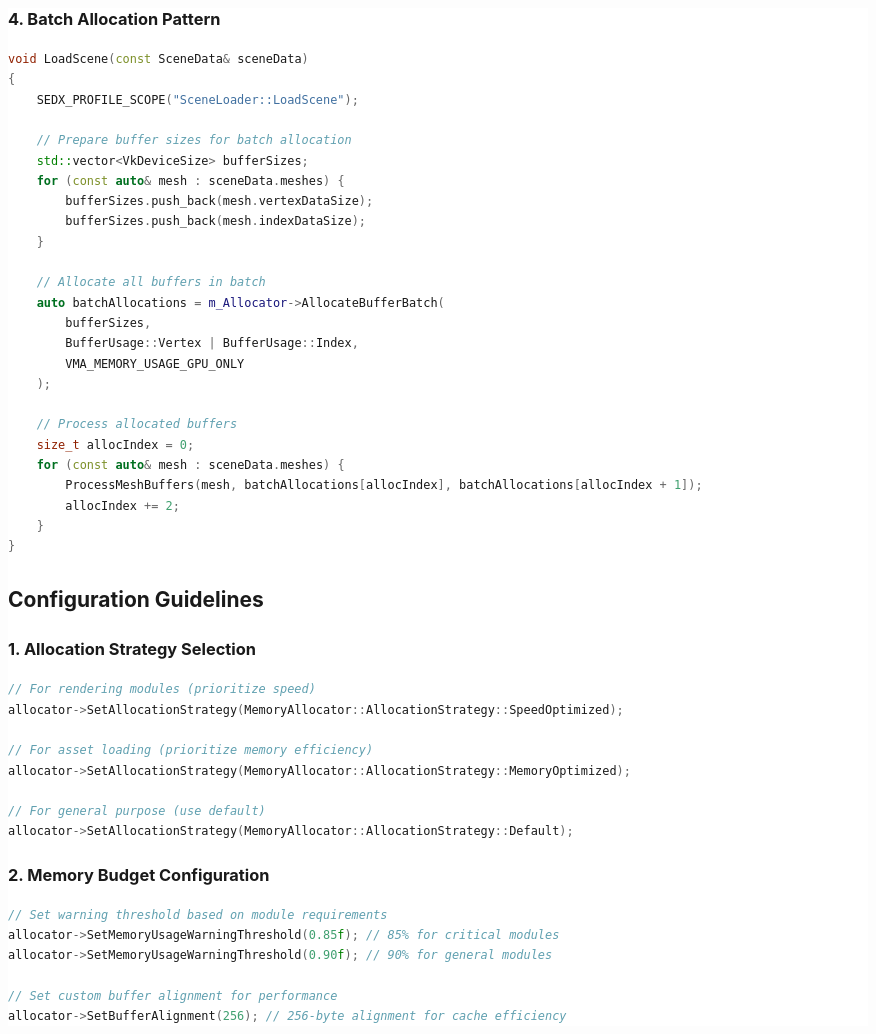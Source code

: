### 4. Batch Allocation Pattern

```cpp
void LoadScene(const SceneData& sceneData)
{
    SEDX_PROFILE_SCOPE("SceneLoader::LoadScene");
  
    // Prepare buffer sizes for batch allocation
    std::vector<VkDeviceSize> bufferSizes;
    for (const auto& mesh : sceneData.meshes) {
        bufferSizes.push_back(mesh.vertexDataSize);
        bufferSizes.push_back(mesh.indexDataSize);
    }
  
    // Allocate all buffers in batch
    auto batchAllocations = m_Allocator->AllocateBufferBatch(
        bufferSizes,
        BufferUsage::Vertex | BufferUsage::Index,
        VMA_MEMORY_USAGE_GPU_ONLY
    );
  
    // Process allocated buffers
    size_t allocIndex = 0;
    for (const auto& mesh : sceneData.meshes) {
        ProcessMeshBuffers(mesh, batchAllocations[allocIndex], batchAllocations[allocIndex + 1]);
        allocIndex += 2;
    }
}
```

## Configuration Guidelines

### 1. Allocation Strategy Selection

```cpp
// For rendering modules (prioritize speed)
allocator->SetAllocationStrategy(MemoryAllocator::AllocationStrategy::SpeedOptimized);

// For asset loading (prioritize memory efficiency)
allocator->SetAllocationStrategy(MemoryAllocator::AllocationStrategy::MemoryOptimized);

// For general purpose (use default)
allocator->SetAllocationStrategy(MemoryAllocator::AllocationStrategy::Default);
```

### 2. Memory Budget Configuration

```cpp
// Set warning threshold based on module requirements
allocator->SetMemoryUsageWarningThreshold(0.85f); // 85% for critical modules
allocator->SetMemoryUsageWarningThreshold(0.90f); // 90% for general modules

// Set custom buffer alignment for performance
allocator->SetBufferAlignment(256); // 256-byte alignment for cache efficiency
```
